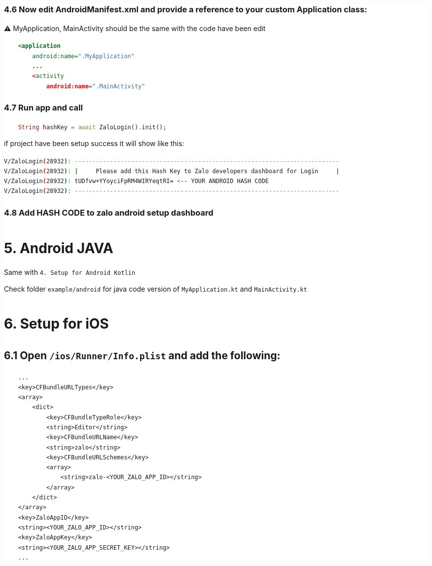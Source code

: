 ### 4.6 Now edit AndroidManifest.xml and provide a reference to your custom Application class:

:warning: MyApplication, MainActivity should be the same with the code have been edit

```xml
    <application
        android:name=".MyApplication"
        ...
        <activity
            android:name=".MainActivity"
```

### 4.7 Run app and call

```dart
    String hashKey = await ZaloLogin().init();
```

if project have been setup success it will show like this:

```bash
V/ZaloLogin(28932): ---------------------------------------------------------------------------
V/ZaloLogin(28932): |     Please add this Hash Key to Zalo developers dashboard for Login     |
V/ZaloLogin(28932): tUDfvw+YYoyciFpRM4WIRYeqtRI= <-- YOUR ANDROID HASH CODE
V/ZaloLogin(28932): ---------------------------------------------------------------------------
```

### 4.8 Add HASH CODE to zalo android setup dashboard

# 5. Android JAVA

Same with `4. Setup for Android Kotlin`

Check folder `example/android` for java code version of
`MyApplication.kt` and `MainActivity.kt`

# 6. Setup for iOS

## 6.1 Open `/ios/Runner/Info.plist` and add the following:

```
    ...
    <key>CFBundleURLTypes</key>
	<array>
		<dict>
			<key>CFBundleTypeRole</key>
			<string>Editor</string>
			<key>CFBundleURLName</key>
			<string>zalo</string>
			<key>CFBundleURLSchemes</key>
			<array>
				<string>zalo-<YOUR_ZALO_APP_ID></string>
			</array>
		</dict>
	</array>
	<key>ZaloAppID</key>
	<string><YOUR_ZALO_APP_ID></string>
	<key>ZaloAppKey</key>
	<string><YOUR_ZALO_APP_SECRET_KEY></string>
    ...
```
